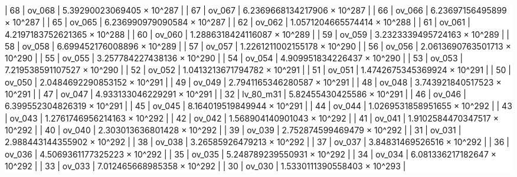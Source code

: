 | 68 | ov_068 | 5.39290023069405 × 10^287 |
| 67 | ov_067 | 6.2369668134217906 × 10^287 |
| 66 | ov_066 | 6.23697156495899 × 10^287 |
| 65 | ov_065 | 6.236990979090584 × 10^287 |
| 62 | ov_062 | 1.0571204665574414 × 10^288 |
| 61 | ov_061 | 4.2197183752621365 × 10^288 |
| 60 | ov_060 | 1.2886318424116087 × 10^289 |
| 59 | ov_059 | 3.2323339495724163 × 10^289 |
| 58 | ov_058 | 6.699452176008896 × 10^289 |
| 57 | ov_057 | 1.2261211002155178 × 10^290 |
| 56 | ov_056 | 2.0613690763501713 × 10^290 |
| 55 | ov_055 | 3.257784227438136 × 10^290 |
| 54 | ov_054 | 4.909951834226437 × 10^290 |
| 53 | ov_053 | 7.219538591107527 × 10^290 |
| 52 | ov_052 | 1.0413213671794782 × 10^291 |
| 51 | ov_051 | 1.4742675345369924 × 10^291 |
| 50 | ov_050 | 2.0484692290853152 × 10^291 |
| 49 | ov_049 | 2.7941165346280587 × 10^291 |
| 48 | ov_048 | 3.743921840517523 × 10^291 |
| 47 | ov_047 | 4.933133046229291 × 10^291 |
| 32 | lv_80_m31 | 5.82455430425586 × 10^291 |
| 46 | ov_046 | 6.399552304826319 × 10^291 |
| 45 | ov_045 | 8.164019519849944 × 10^291 |
| 44 | ov_044 | 1.0269531858951655 × 10^292 |
| 43 | ov_043 | 1.2761746956214163 × 10^292 |
| 42 | ov_042 | 1.568904140901043 × 10^292 |
| 41 | ov_041 | 1.9102584470347517 × 10^292 |
| 40 | ov_040 | 2.303013636801428 × 10^292 |
| 39 | ov_039 | 2.752874599469479 × 10^292 |
| 31 | ov_031 | 2.988443144355902 × 10^292 |
| 38 | ov_038 | 3.26585926479213 × 10^292 |
| 37 | ov_037 | 3.84831469526516 × 10^292 |
| 36 | ov_036 | 4.5069361177325223 × 10^292 |
| 35 | ov_035 | 5.248789239550931 × 10^292 |
| 34 | ov_034 | 6.081336217182647 × 10^292 |
| 33 | ov_033 | 7.012465668985358 × 10^292 |
| 30 | ov_030 | 1.5330111390558403 × 10^293 |